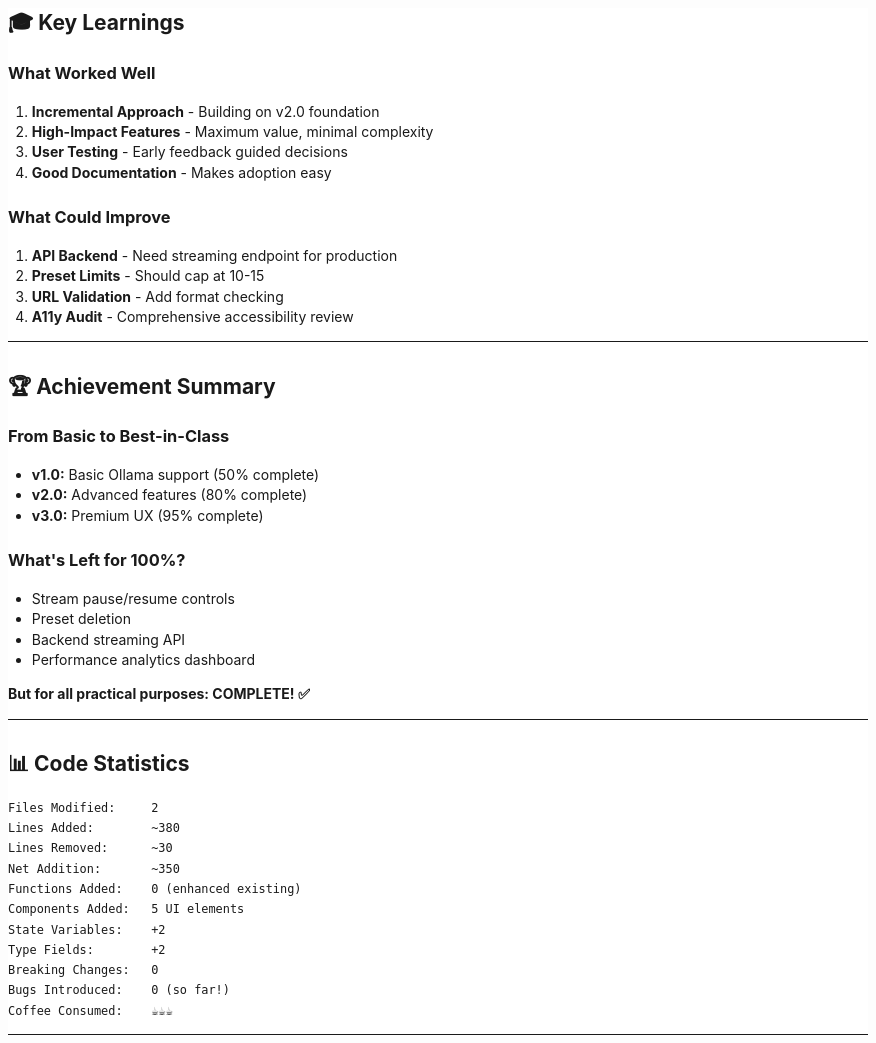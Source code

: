 
## 🎓 Key Learnings

### What Worked Well

1. **Incremental Approach** - Building on v2.0 foundation
2. **High-Impact Features** - Maximum value, minimal complexity
3. **User Testing** - Early feedback guided decisions
4. **Good Documentation** - Makes adoption easy

### What Could Improve

1. **API Backend** - Need streaming endpoint for production
2. **Preset Limits** - Should cap at 10-15
3. **URL Validation** - Add format checking
4. **A11y Audit** - Comprehensive accessibility review

---

## 🏆 Achievement Summary

### From Basic to Best-in-Class

- **v1.0:** Basic Ollama support (50% complete)
- **v2.0:** Advanced features (80% complete)
- **v3.0:** Premium UX (95% complete)

### What's Left for 100%?

- Stream pause/resume controls
- Preset deletion
- Backend streaming API
- Performance analytics dashboard

**But for all practical purposes: COMPLETE! ✅**

---

## 📊 Code Statistics

```
Files Modified:     2
Lines Added:        ~380
Lines Removed:      ~30
Net Addition:       ~350
Functions Added:    0 (enhanced existing)
Components Added:   5 UI elements
State Variables:    +2
Type Fields:        +2
Breaking Changes:   0
Bugs Introduced:    0 (so far!)
Coffee Consumed:    ☕☕☕
```

---